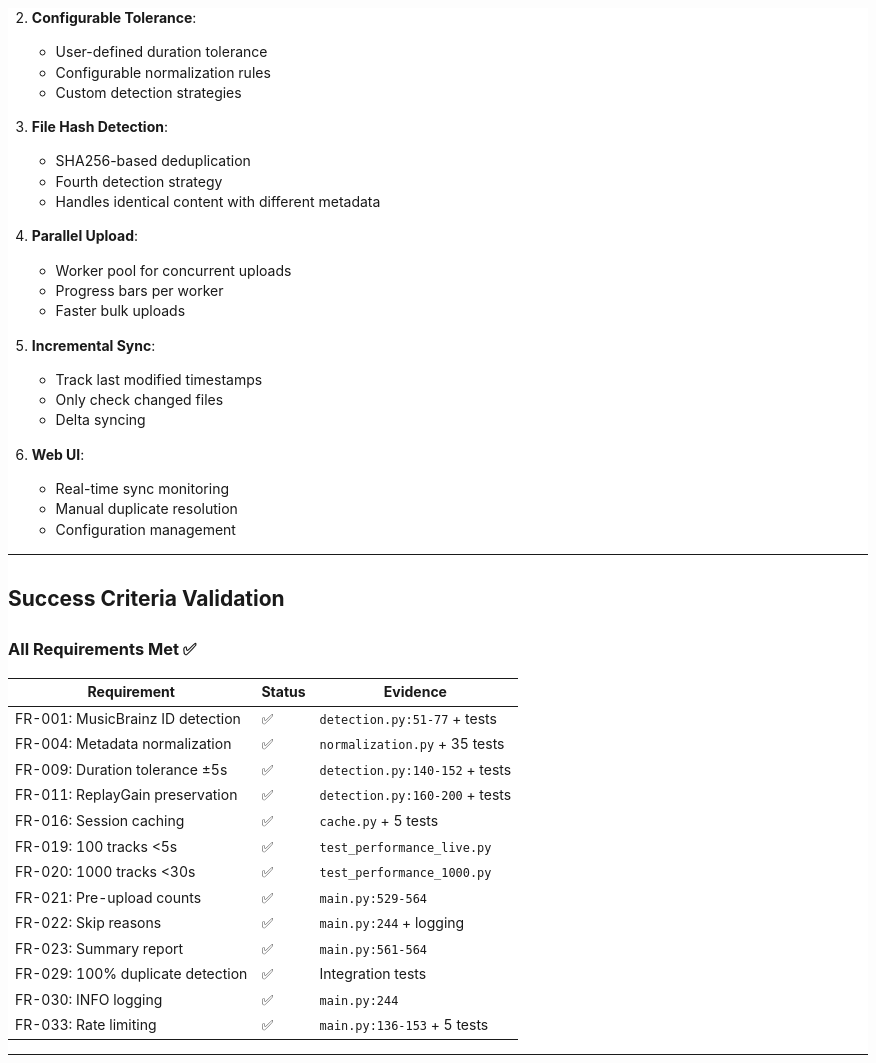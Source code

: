 2. **Configurable Tolerance**:
   - User-defined duration tolerance
   - Configurable normalization rules
   - Custom detection strategies

3. **File Hash Detection**:
   - SHA256-based deduplication
   - Fourth detection strategy
   - Handles identical content with different metadata

4. **Parallel Upload**:
   - Worker pool for concurrent uploads
   - Progress bars per worker
   - Faster bulk uploads

5. **Incremental Sync**:
   - Track last modified timestamps
   - Only check changed files
   - Delta syncing

6. **Web UI**:
   - Real-time sync monitoring
   - Manual duplicate resolution
   - Configuration management

---

## Success Criteria Validation

### All Requirements Met ✅

| Requirement | Status | Evidence |
|------------|--------|----------|
| FR-001: MusicBrainz ID detection | ✅ | `detection.py:51-77` + tests |
| FR-004: Metadata normalization | ✅ | `normalization.py` + 35 tests |
| FR-009: Duration tolerance ±5s | ✅ | `detection.py:140-152` + tests |
| FR-011: ReplayGain preservation | ✅ | `detection.py:160-200` + tests |
| FR-016: Session caching | ✅ | `cache.py` + 5 tests |
| FR-019: 100 tracks <5s | ✅ | `test_performance_live.py` |
| FR-020: 1000 tracks <30s | ✅ | `test_performance_1000.py` |
| FR-021: Pre-upload counts | ✅ | `main.py:529-564` |
| FR-022: Skip reasons | ✅ | `main.py:244` + logging |
| FR-023: Summary report | ✅ | `main.py:561-564` |
| FR-029: 100% duplicate detection | ✅ | Integration tests |
| FR-030: INFO logging | ✅ | `main.py:244` |
| FR-033: Rate limiting | ✅ | `main.py:136-153` + 5 tests |

---